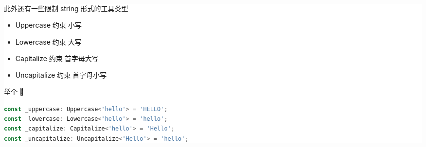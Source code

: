 此外还有一些限制 string 形式的工具类型

- Uppercase 约束 小写

- Lowercase 约束 大写

- Capitalize 约束 首字母大写

- Uncapitalize 约束 首字母小写

举个 🌰

```ts
const _uppercase: Uppercase<'hello'> = 'HELLO';
const _lowercase: Lowercase<'hello'> = 'hello';
const _capitalize: Capitalize<'hello'> = 'Hello';
const _uncapitalize: Uncapitalize<'Hello'> = 'hello';
```
